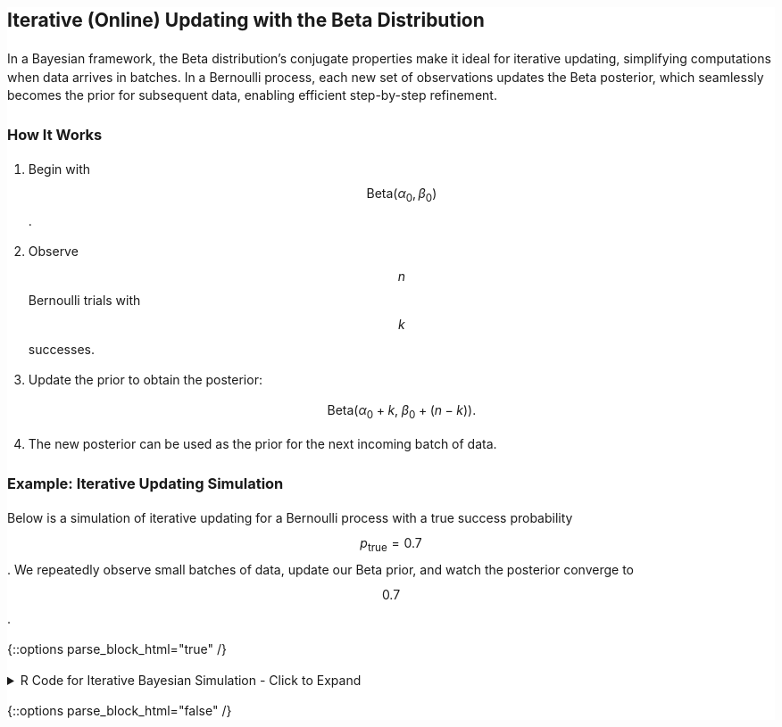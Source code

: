 ## Iterative (Online) Updating with the Beta Distribution

In a Bayesian framework, the Beta distribution’s conjugate properties make it ideal for iterative updating, simplifying computations when data arrives in batches. In a Bernoulli process, each new set of observations updates the Beta posterior, which seamlessly becomes the prior for subsequent data, enabling efficient step-by-step refinement.

### How It Works

1. Begin with $$\text{Beta}(\alpha_0, \beta_0)$$.
2. Observe $$n$$ Bernoulli trials with $$k$$ successes.
3. Update the prior to obtain the posterior:

   $$
   \mathrm{Beta}\bigl(\alpha_0 + k,\;\beta_0 + (n - k)\bigr).
   $$

4. The new posterior can be used as the prior for the next incoming batch of data.

### Example: Iterative Updating Simulation

Below is a simulation of iterative updating for a Bernoulli process with a true success probability $$p_{\text{true}} = 0.7$$. We repeatedly observe small batches of data, update our Beta prior, and watch the posterior converge to $$0.7$$.

{::options parse_block_html="true" /}

<details><summary markdown="span">R Code for Iterative Bayesian Simulation - Click to Expand</summary></details>

{::options parse_block_html="false" /}
